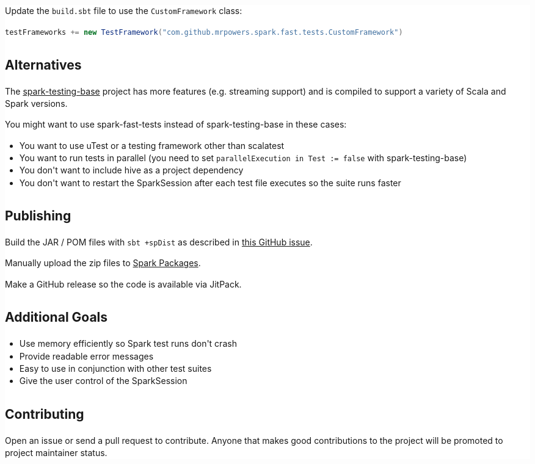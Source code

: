Update the `build.sbt` file to use the `CustomFramework` class:

```scala
testFrameworks += new TestFramework("com.github.mrpowers.spark.fast.tests.CustomFramework")
```

## Alternatives

The [spark-testing-base](https://github.com/holdenk/spark-testing-base) project has more features (e.g. streaming support) and is compiled to support a variety of Scala and Spark versions.

You might want to use spark-fast-tests instead of spark-testing-base in these cases:

* You want to use uTest or a testing framework other than scalatest
* You want to run tests in parallel (you need to set `parallelExecution in Test := false` with spark-testing-base)
* You don't want to include hive as a project dependency
* You don't want to restart the SparkSession after each test file executes so the suite runs faster

## Publishing

Build the JAR / POM files with `sbt +spDist` as described in [this GitHub issue](https://github.com/databricks/sbt-spark-package/issues/18#issuecomment-184107369).

Manually upload the zip files to [Spark Packages](https://spark-packages.org/).

Make a GitHub release so the code is available via JitPack.

## Additional Goals

* Use memory efficiently so Spark test runs don't crash
* Provide readable error messages
* Easy to use in conjunction with other test suites
* Give the user control of the SparkSession

## Contributing

Open an issue or send a pull request to contribute.  Anyone that makes good contributions to the project will be promoted to project maintainer status.

